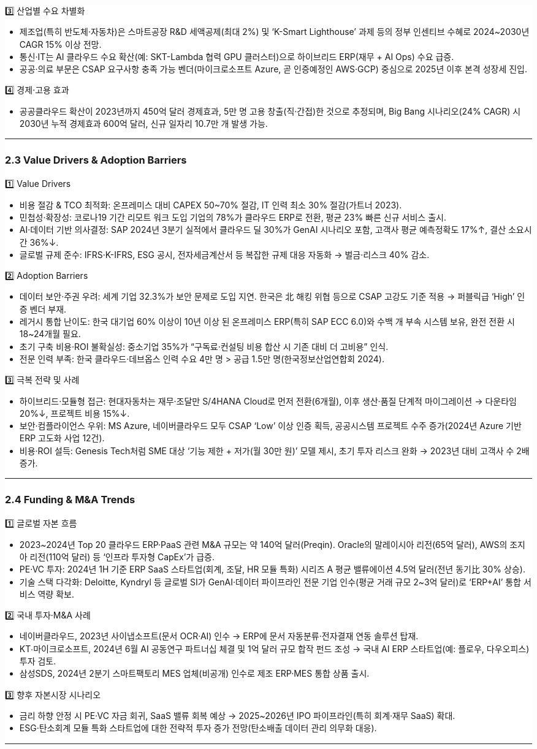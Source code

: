 3️⃣  산업별 수요 차별화  
- 제조업(특히 반도체·자동차)은 스마트공장 R&D 세액공제(최대 2%) 및 ‘K-Smart Lighthouse’ 과제 등의 정부 인센티브 수혜로 2024~2030년 CAGR 15% 이상 전망.  
- 통신·IT는 AI 클라우드 수요 확산(예: SKT-Lambda 협력 GPU 클러스터)으로 하이브리드 ERP(재무 + AI Ops) 수요 급증.  
- 공공·의료 부문은 CSAP 요구사항 충족 가능 벤더(마이크로소프트 Azure, 곧 인증예정인 AWS·GCP) 중심으로 2025년 이후 본격 성장세 진입.  

4️⃣  경제·고용 효과  
- 공공클라우드 확산이 2023년까지 450억 달러 경제효과, 5만 명 고용 창출(직·간접)한 것으로 추정되며, Big Bang 시나리오(24% CAGR) 시 2030년 누적 경제효과 600억 달러, 신규 일자리 10.7만 개 발생 가능.  

---  

### 2.3 Value Drivers & Adoption Barriers  

1️⃣  Value Drivers  
- 비용 절감 & TCO 최적화: 온프레미스 대비 CAPEX 50~70% 절감, IT 인력 최소 30% 절감(가트너 2023).  
- 민첩성·확장성: 코로나19 기간 리모트 워크 도입 기업의 78%가 클라우드 ERP로 전환, 평균 23% 빠른 신규 서비스 출시.  
- AI·데이터 기반 의사결정: SAP 2024년 3분기 실적에서 클라우드 딜 30%가 GenAI 시나리오 포함, 고객사 평균 예측정확도 17%↑, 결산 소요시간 36%↓.  
- 글로벌 규제 준수: IFRS·K-IFRS, ESG 공시, 전자세금계산서 등 복잡한 규제 대응 자동화 → 벌금·리스크 40% 감소.  

2️⃣  Adoption Barriers  
- 데이터 보안·주권 우려: 세계 기업 32.3%가 보안 문제로 도입 지연. 한국은 北 해킹 위협 등으로 CSAP 고강도 기준 적용 → 퍼블릭급 ‘High’ 인증 벤더 부재.  
- 레거시 통합 난이도: 한국 대기업 60% 이상이 10년 이상 된 온프레미스 ERP(특히 SAP ECC 6.0)와 수백 개 부속 시스템 보유, 완전 전환 시 18~24개월 필요.  
- 초기 구축 비용·ROI 불확실성: 중소기업 35%가 “구독료·컨설팅 비용 합산 시 기존 대비 더 고비용” 인식.  
- 전문 인력 부족: 한국 클라우드·데브옵스 인력 수요 4만 명 > 공급 1.5만 명(한국정보산업연합회 2024).  

3️⃣  극복 전략 및 사례  
- 하이브리드·모듈형 접근: 현대자동차는 재무·조달만 S/4HANA Cloud로 먼저 전환(6개월), 이후 생산·품질 단계적 마이그레이션 → 다운타임 20%↓, 프로젝트 비용 15%↓.  
- 보안·컴플라이언스 우위: MS Azure, 네이버클라우드 모두 CSAP ‘Low’ 이상 인증 획득, 공공시스템 프로젝트 수주 증가(2024년 Azure 기반 ERP 고도화 사업 12건).  
- 비용·ROI 설득: Genesis Tech처럼 SME 대상 ‘기능 제한 + 저가(월 30만 원)’ 모델 제시, 초기 투자 리스크 완화 → 2023년 대비 고객사 수 2배 증가.  

---  

### 2.4 Funding & M&A Trends  

1️⃣  글로벌 자본 흐름  
- 2023~2024년 Top 20 클라우드 ERP·PaaS 관련 M&A 규모는 약 140억 달러(Preqin). Oracle의 말레이시아 리전(65억 달러), AWS의 조지아 리전(110억 달러) 등 ‘인프라 투자형 CapEx’가 급증.  
- PE·VC 투자: 2024년 1H 기준 ERP SaaS 스타트업(회계, 조달, HR 모듈 특화) 시리즈 A 평균 밸류에이션 4.5억 달러(전년 동기比 30% 상승).  
- 기술 스택 다각화: Deloitte, Kyndryl 등 글로벌 SI가 GenAI·데이터 파이프라인 전문 기업 인수(평균 거래 규모 2~3억 달러)로 ‘ERP+AI’ 통합 서비스 역량 확보.  

2️⃣  국내 투자·M&A 사례  
- 네이버클라우드, 2023년 사이냅소프트(문서 OCR·AI) 인수 → ERP에 문서 자동분류·전자결재 연동 솔루션 탑재.  
- KT∙마이크로소프트, 2024년 6월 AI 공동연구 파트너십 체결 및 1억 달러 규모 합작 펀드 조성 → 국내 AI ERP 스타트업(예: 플로우, 다우오피스) 투자 검토.  
- 삼성SDS, 2024년 2분기 스마트팩토리 MES 업체(비공개) 인수로 제조 ERP·MES 통합 상품 출시.  

3️⃣  향후 자본시장 시나리오  
- 금리 하향 안정 시 PE·VC 자금 회귀, SaaS 밸류 회복 예상 → 2025~2026년 IPO 파이프라인(특히 회계·재무 SaaS) 확대.  
- ESG·탄소회계 모듈 특화 스타트업에 대한 전략적 투자 증가 전망(탄소배출 데이터 관리 의무화 대응).  

---  